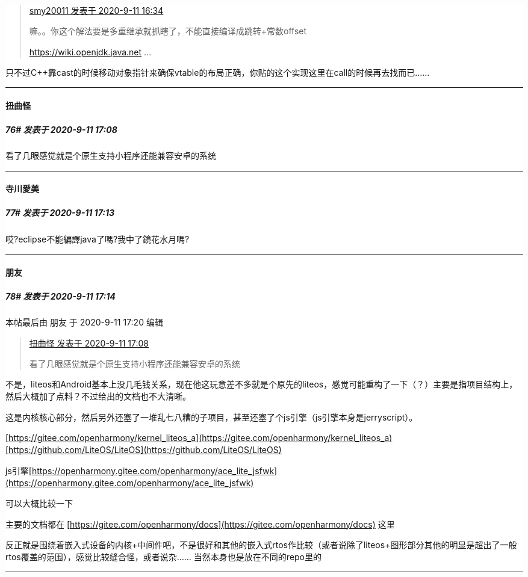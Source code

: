 <blockquote><a href="httphttps://bbs.saraba1st.com/2b/forum.php?mod=redirect&amp;goto=findpost&amp;pid=48707135&amp;ptid=1959255" target="_blank">smy20011 发表于 2020-9-11 16:34</a>

嘛。。你这个解法要是多重继承就抓瞎了，不能直接编译成跳转+常数offset


https://wiki.openjdk.java.net ...</blockquote>
只不过C++靠cast的时候移动对象指针来确保vtable的布局正确，你贴的这个实现这里在call的时候再去找而已……


-----

####  扭曲怪  
##### 76#       发表于 2020-9-11 17:08


看了几眼感觉就是个原生支持小程序还能兼容安卓的系统


-----

####  寺川愛美  
##### 77#       发表于 2020-9-11 17:13


哎?eclipse不能編譯java了嗎?我中了鏡花水月嗎? 


-----

####  朋友  
##### 78#       发表于 2020-9-11 17:14


 本帖最后由 朋友 于 2020-9-11 17:20 编辑 
<blockquote><a href="httphttps://bbs.saraba1st.com/2b/forum.php?mod=redirect&amp;goto=findpost&amp;pid=48707445&amp;ptid=1959255" target="_blank">扭曲怪 发表于 2020-9-11 17:08</a>

看了几眼感觉就是个原生支持小程序还能兼容安卓的系统</blockquote>
不是，liteos和Android基本上没几毛钱关系，现在他这玩意差不多就是个原先的liteos，感觉可能重构了一下（？）主要是指项目结构上，然后大概加了点料？不过给出的文档也不大清晰。

这是内核核心部分，然后另外还塞了一堆乱七八糟的子项目，甚至还塞了个js引擎（js引擎本身是jerryscript）。

[https://gitee.com/openharmony/kernel_liteos_a](https://gitee.com/openharmony/kernel_liteos_a)
[https://github.com/LiteOS/LiteOS](https://github.com/LiteOS/LiteOS)


js引擎[https://openharmony.gitee.com/openharmony/ace_lite_jsfwk](https://openharmony.gitee.com/openharmony/ace_lite_jsfwk)


可以大概比较一下


主要的文档都在 [https://gitee.com/openharmony/docs](https://gitee.com/openharmony/docs) 这里


反正就是围绕着嵌入式设备的内核+中间件吧，不是很好和其他的嵌入式rtos作比较（或者说除了liteos+图形部分其他的明显是超出了一般rtos覆盖的范围），感觉比较缝合怪，或者说杂…… 当然本身也是放在不同的repo里的


-----
